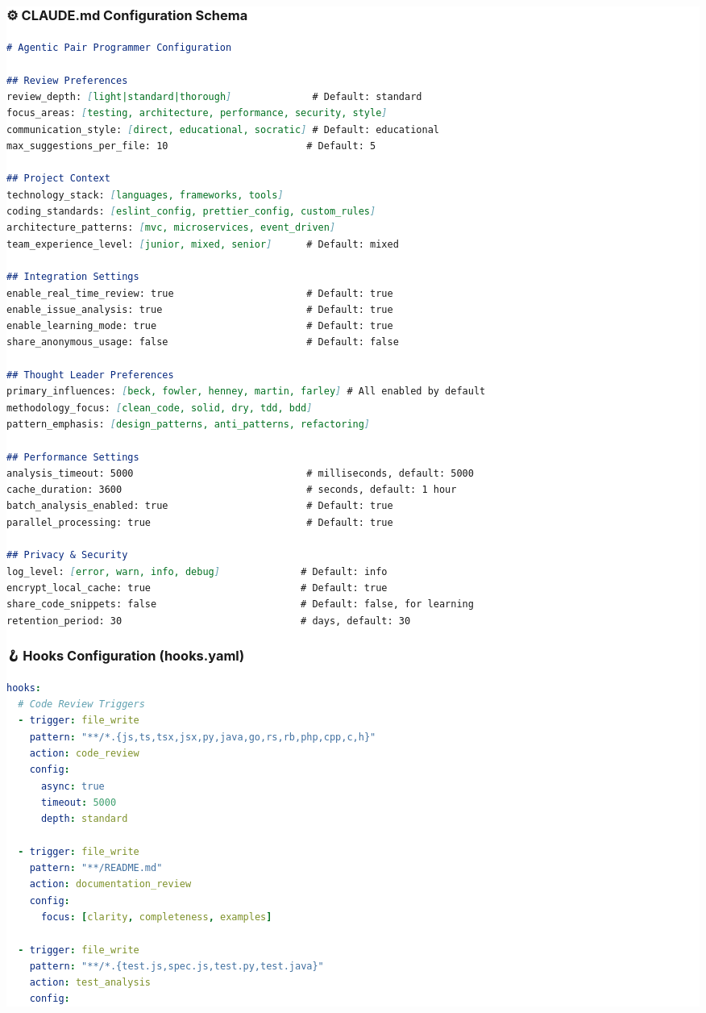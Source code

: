 ### ⚙️ **CLAUDE.md Configuration Schema**

```markdown
# Agentic Pair Programmer Configuration

## Review Preferences
review_depth: [light|standard|thorough]              # Default: standard
focus_areas: [testing, architecture, performance, security, style]
communication_style: [direct, educational, socratic] # Default: educational
max_suggestions_per_file: 10                        # Default: 5

## Project Context
technology_stack: [languages, frameworks, tools]
coding_standards: [eslint_config, prettier_config, custom_rules]
architecture_patterns: [mvc, microservices, event_driven]
team_experience_level: [junior, mixed, senior]      # Default: mixed

## Integration Settings
enable_real_time_review: true                       # Default: true
enable_issue_analysis: true                         # Default: true
enable_learning_mode: true                          # Default: true
share_anonymous_usage: false                        # Default: false

## Thought Leader Preferences
primary_influences: [beck, fowler, henney, martin, farley] # All enabled by default
methodology_focus: [clean_code, solid, dry, tdd, bdd]
pattern_emphasis: [design_patterns, anti_patterns, refactoring]

## Performance Settings  
analysis_timeout: 5000                              # milliseconds, default: 5000
cache_duration: 3600                                # seconds, default: 1 hour
batch_analysis_enabled: true                        # Default: true
parallel_processing: true                           # Default: true

## Privacy & Security
log_level: [error, warn, info, debug]              # Default: info
encrypt_local_cache: true                          # Default: true
share_code_snippets: false                         # Default: false, for learning
retention_period: 30                               # days, default: 30
```

### 🪝 **Hooks Configuration (hooks.yaml)**

```yaml
hooks:
  # Code Review Triggers
  - trigger: file_write
    pattern: "**/*.{js,ts,tsx,jsx,py,java,go,rs,rb,php,cpp,c,h}"
    action: code_review
    config:
      async: true
      timeout: 5000
      depth: standard
      
  - trigger: file_write
    pattern: "**/README.md"
    action: documentation_review
    config:
      focus: [clarity, completeness, examples]
      
  - trigger: file_write
    pattern: "**/*.{test.js,spec.js,test.py,test.java}"
    action: test_analysis
    config:
```